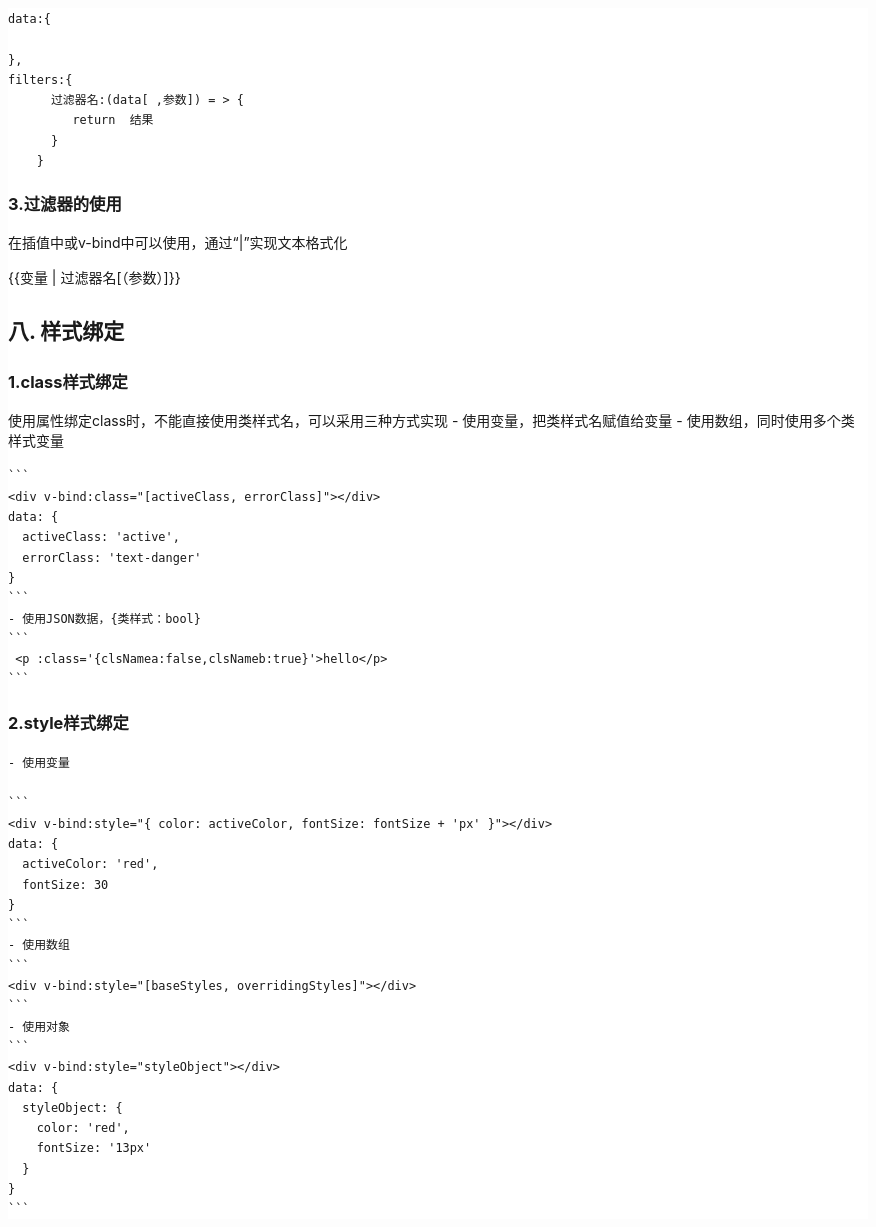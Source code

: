 ```
data:{
   
},
filters:{
      过滤器名:(data[ ,参数]) = > {
         return  结果
      }
    }
```



### 3.过滤器的使用
在插值中或v-bind中可以使用，通过“|”实现文本格式化

  {{变量  |  过滤器名[（参数）]}}

## 八. 样式绑定

### 1.class样式绑定
  使用属性绑定class时，不能直接使用类样式名，可以采用三种方式实现
    - 使用变量，把类样式名赋值给变量
    - 使用数组，同时使用多个类样式变量
    
    ```
    <div v-bind:class="[activeClass, errorClass]"></div>
    data: {
      activeClass: 'active',
      errorClass: 'text-danger'
    }
    ```
    - 使用JSON数据，{类样式：bool}
    ```
     <p :class='{clsNamea:false,clsNameb:true}'>hello</p>
    ```

### 2.style样式绑定
    - 使用变量
    
    ```
    <div v-bind:style="{ color: activeColor, fontSize: fontSize + 'px' }"></div>
    data: {
      activeColor: 'red',
      fontSize: 30
    }
    ```
    - 使用数组
    ```
    <div v-bind:style="[baseStyles, overridingStyles]"></div>
    ```
    - 使用对象
    ```
    <div v-bind:style="styleObject"></div>
    data: {
      styleObject: {
        color: 'red',
        fontSize: '13px'
      }
    }
    ```
